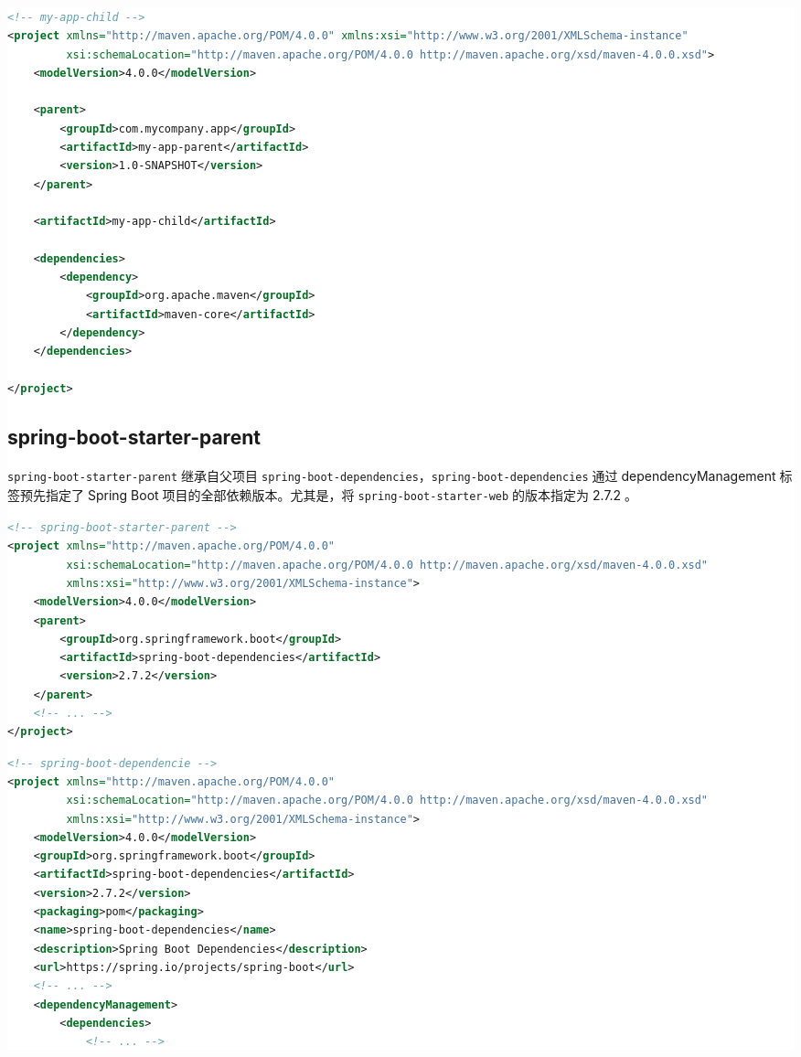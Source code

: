 ```xml
<!-- my-app-child -->
<project xmlns="http://maven.apache.org/POM/4.0.0" xmlns:xsi="http://www.w3.org/2001/XMLSchema-instance"
         xsi:schemaLocation="http://maven.apache.org/POM/4.0.0 http://maven.apache.org/xsd/maven-4.0.0.xsd">
    <modelVersion>4.0.0</modelVersion>

    <parent>
        <groupId>com.mycompany.app</groupId>
        <artifactId>my-app-parent</artifactId>
        <version>1.0-SNAPSHOT</version>
    </parent>

    <artifactId>my-app-child</artifactId>

    <dependencies>
        <dependency>
            <groupId>org.apache.maven</groupId>
            <artifactId>maven-core</artifactId>
        </dependency>
    </dependencies>

</project>
```

## spring-boot-starter-parent

`spring-boot-starter-parent` 继承自父项目 `spring-boot-dependencies`，`spring-boot-dependencies` 通过 dependencyManagement 标签预先指定了 Spring Boot 项目的全部依赖版本。尤其是，将 `spring-boot-starter-web` 的版本指定为 2.7.2 。

```xml
<!-- spring-boot-starter-parent -->
<project xmlns="http://maven.apache.org/POM/4.0.0"
         xsi:schemaLocation="http://maven.apache.org/POM/4.0.0 http://maven.apache.org/xsd/maven-4.0.0.xsd"
         xmlns:xsi="http://www.w3.org/2001/XMLSchema-instance">
    <modelVersion>4.0.0</modelVersion>
    <parent>
        <groupId>org.springframework.boot</groupId>
        <artifactId>spring-boot-dependencies</artifactId>
        <version>2.7.2</version>
    </parent>
    <!-- ... -->
</project>
```

```xml
<!-- spring-boot-dependencie -->
<project xmlns="http://maven.apache.org/POM/4.0.0"
         xsi:schemaLocation="http://maven.apache.org/POM/4.0.0 http://maven.apache.org/xsd/maven-4.0.0.xsd"
         xmlns:xsi="http://www.w3.org/2001/XMLSchema-instance">
    <modelVersion>4.0.0</modelVersion>
    <groupId>org.springframework.boot</groupId>
    <artifactId>spring-boot-dependencies</artifactId>
    <version>2.7.2</version>
    <packaging>pom</packaging>
    <name>spring-boot-dependencies</name>
    <description>Spring Boot Dependencies</description>
    <url>https://spring.io/projects/spring-boot</url>
    <!-- ... -->
    <dependencyManagement>
        <dependencies>
            <!-- ... -->
```